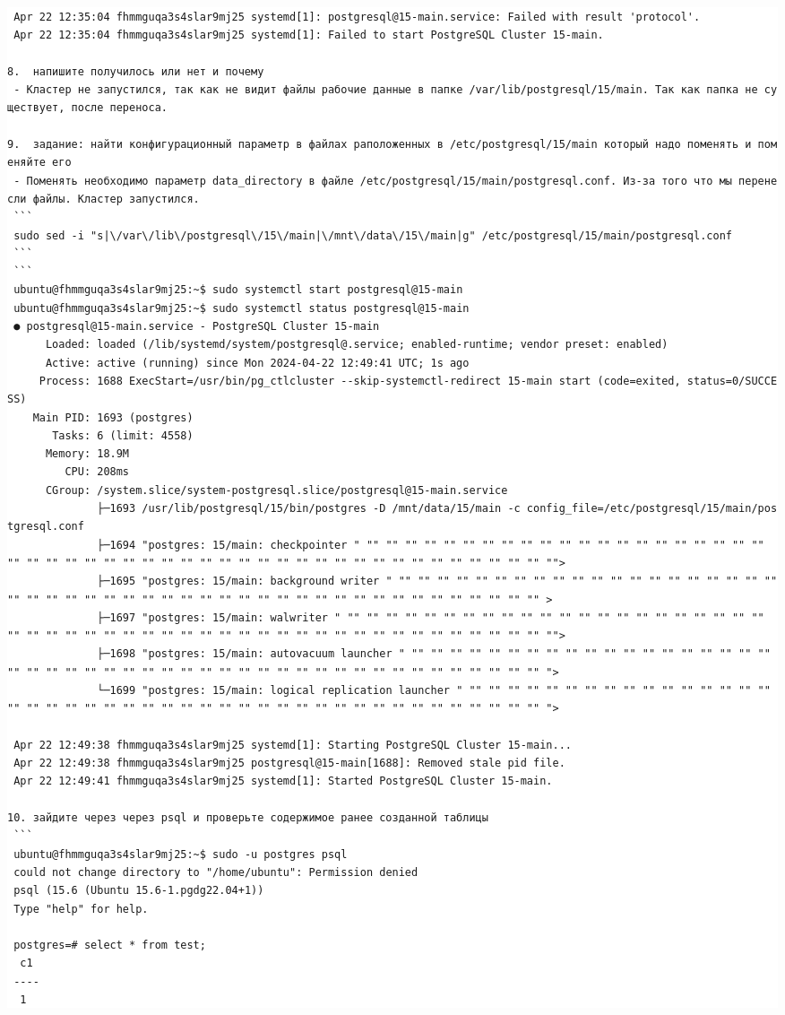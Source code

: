    ```
    Apr 22 12:35:04 fhmmguqa3s4slar9mj25 systemd[1]: postgresql@15-main.service: Failed with result 'protocol'.
    Apr 22 12:35:04 fhmmguqa3s4slar9mj25 systemd[1]: Failed to start PostgreSQL Cluster 15-main.

8.  напишите получилось или нет и почему
    - Кластер не запустился, так как не видит файлы рабочие данные в папке /var/lib/postgresql/15/main. Так как папка не существует, после переноса.

9.  задание: найти конфигурационный параметр в файлах раположенных в /etc/postgresql/15/main который надо поменять и поменяйте его
    - Поменять необходимо параметр data_directory в файле /etc/postgresql/15/main/postgresql.conf. Из-за того что мы перенесли файлы. Кластер запустился.
    ```
    sudo sed -i "s|\/var\/lib\/postgresql\/15\/main|\/mnt\/data\/15\/main|g" /etc/postgresql/15/main/postgresql.conf
    ```
    ```
    ubuntu@fhmmguqa3s4slar9mj25:~$ sudo systemctl start postgresql@15-main
    ubuntu@fhmmguqa3s4slar9mj25:~$ sudo systemctl status postgresql@15-main
    ● postgresql@15-main.service - PostgreSQL Cluster 15-main
         Loaded: loaded (/lib/systemd/system/postgresql@.service; enabled-runtime; vendor preset: enabled)
         Active: active (running) since Mon 2024-04-22 12:49:41 UTC; 1s ago
        Process: 1688 ExecStart=/usr/bin/pg_ctlcluster --skip-systemctl-redirect 15-main start (code=exited, status=0/SUCCESS)
       Main PID: 1693 (postgres)
          Tasks: 6 (limit: 4558)
         Memory: 18.9M
            CPU: 208ms
         CGroup: /system.slice/system-postgresql.slice/postgresql@15-main.service
                 ├─1693 /usr/lib/postgresql/15/bin/postgres -D /mnt/data/15/main -c config_file=/etc/postgresql/15/main/postgresql.conf
                 ├─1694 "postgres: 15/main: checkpointer " "" "" "" "" "" "" "" "" "" "" "" "" "" "" "" "" "" "" "" "" "" "" "" "" "" "" "" "" "" "" "" "" "" "" "" "" "" "" "" "" "" "" "" "" "" "" "" "" "" "">
                 ├─1695 "postgres: 15/main: background writer " "" "" "" "" "" "" "" "" "" "" "" "" "" "" "" "" "" "" "" "" "" "" "" "" "" "" "" "" "" "" "" "" "" "" "" "" "" "" "" "" "" "" "" "" "" "" "" "" >
                 ├─1697 "postgres: 15/main: walwriter " "" "" "" "" "" "" "" "" "" "" "" "" "" "" "" "" "" "" "" "" "" "" "" "" "" "" "" "" "" "" "" "" "" "" "" "" "" "" "" "" "" "" "" "" "" "" "" "" "" "" "">
                 ├─1698 "postgres: 15/main: autovacuum launcher " "" "" "" "" "" "" "" "" "" "" "" "" "" "" "" "" "" "" "" "" "" "" "" "" "" "" "" "" "" "" "" "" "" "" "" "" "" "" "" "" "" "" "" "" "" "" "" ">
                 └─1699 "postgres: 15/main: logical replication launcher " "" "" "" "" "" "" "" "" "" "" "" "" "" "" "" "" "" "" "" "" "" "" "" "" "" "" "" "" "" "" "" "" "" "" "" "" "" "" "" "" "" "" "" "" ">
    
    Apr 22 12:49:38 fhmmguqa3s4slar9mj25 systemd[1]: Starting PostgreSQL Cluster 15-main...
    Apr 22 12:49:38 fhmmguqa3s4slar9mj25 postgresql@15-main[1688]: Removed stale pid file.
    Apr 22 12:49:41 fhmmguqa3s4slar9mj25 systemd[1]: Started PostgreSQL Cluster 15-main.
    
10. зайдите через через psql и проверьте содержимое ранее созданной таблицы
    ```
    ubuntu@fhmmguqa3s4slar9mj25:~$ sudo -u postgres psql
    could not change directory to "/home/ubuntu": Permission denied
    psql (15.6 (Ubuntu 15.6-1.pgdg22.04+1))
    Type "help" for help.
    
    postgres=# select * from test;
     c1 
    ----
     1
   ```